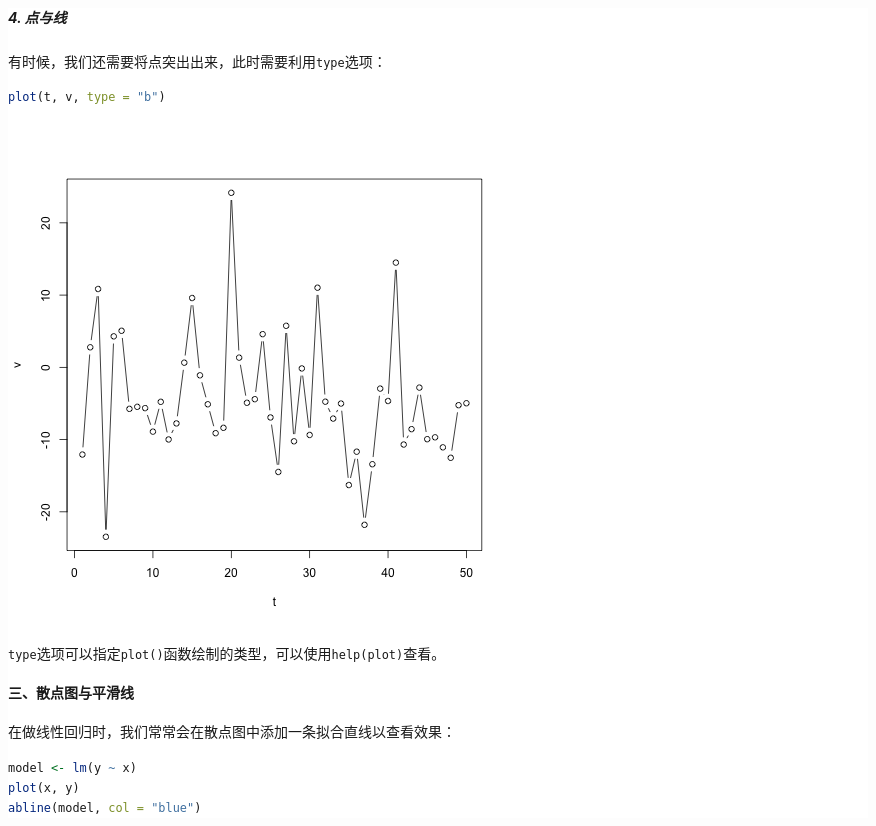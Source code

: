 

##### 4. 点与线

有时候，我们还需要将点突出出来，此时需要利用`type`选项：


```r
plot(t, v, type = "b")
```

![plot of chunk 13](/images/a36/13.png)


`type`选项可以指定`plot()`函数绘制的类型，可以使用`help(plot)`查看。

#### 三、散点图与平滑线

在做线性回归时，我们常常会在散点图中添加一条拟合直线以查看效果：


```r
model <- lm(y ~ x)
plot(x, y)
abline(model, col = "blue")
```
